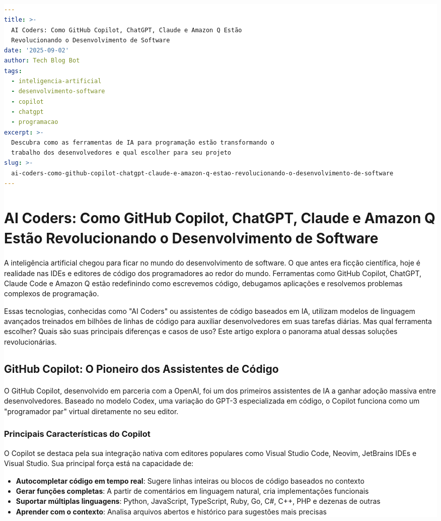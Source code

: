 ```yaml
---
title: >-
  AI Coders: Como GitHub Copilot, ChatGPT, Claude e Amazon Q Estão
  Revolucionando o Desenvolvimento de Software
date: '2025-09-02'
author: Tech Blog Bot
tags:
  - inteligencia-artificial
  - desenvolvimento-software
  - copilot
  - chatgpt
  - programacao
excerpt: >-
  Descubra como as ferramentas de IA para programação estão transformando o
  trabalho dos desenvolvedores e qual escolher para seu projeto
slug: >-
  ai-coders-como-github-copilot-chatgpt-claude-e-amazon-q-estao-revolucionando-o-desenvolvimento-de-software
---
```


# AI Coders: Como GitHub Copilot, ChatGPT, Claude e Amazon Q Estão Revolucionando o Desenvolvimento de Software

A inteligência artificial chegou para ficar no mundo do desenvolvimento de software. O que antes era ficção científica, hoje é realidade nas IDEs e editores de código dos programadores ao redor do mundo. Ferramentas como GitHub Copilot, ChatGPT, Claude Code e Amazon Q estão redefinindo como escrevemos código, debugamos aplicações e resolvemos problemas complexos de programação.

Essas tecnologias, conhecidas como "AI Coders" ou assistentes de código baseados em IA, utilizam modelos de linguagem avançados treinados em bilhões de linhas de código para auxiliar desenvolvedores em suas tarefas diárias. Mas qual ferramenta escolher? Quais são suas principais diferenças e casos de uso? Este artigo explora o panorama atual dessas soluções revolucionárias.

## GitHub Copilot: O Pioneiro dos Assistentes de Código

O GitHub Copilot, desenvolvido em parceria com a OpenAI, foi um dos primeiros assistentes de IA a ganhar adoção massiva entre desenvolvedores. Baseado no modelo Codex, uma variação do GPT-3 especializada em código, o Copilot funciona como um "programador par" virtual diretamente no seu editor.

### Principais Características do Copilot

O Copilot se destaca pela sua integração nativa com editores populares como Visual Studio Code, Neovim, JetBrains IDEs e Visual Studio. Sua principal força está na capacidade de:

- **Autocompletar código em tempo real**: Sugere linhas inteiras ou blocos de código baseados no contexto
- **Gerar funções completas**: A partir de comentários em linguagem natural, cria implementações funcionais
- **Suportar múltiplas linguagens**: Python, JavaScript, TypeScript, Ruby, Go, C#, C++, PHP e dezenas de outras
- **Aprender com o contexto**: Analisa arquivos abertos e histórico para sugestões mais precisas
